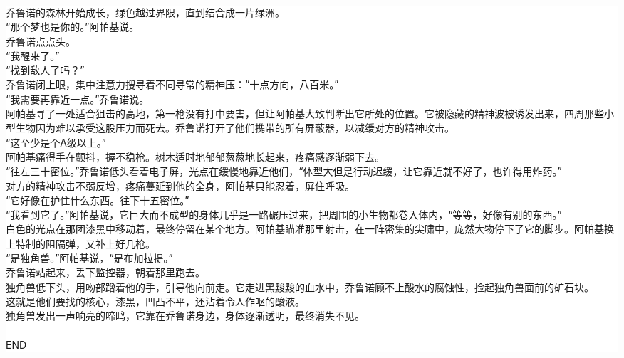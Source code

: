 乔鲁诺的森林开始成长，绿色越过界限，直到结合成一片绿洲。<br>
“那个梦也是你的。”阿帕基说。<br>
乔鲁诺点点头。<br>
“我醒来了。”<br>
“找到敌人了吗？”<br>
乔鲁诺闭上眼，集中注意力搜寻着不同寻常的精神压：“十点方向，八百米。”<br>
“我需要再靠近一点。”乔鲁诺说。<br>
阿帕基寻了一处适合狙击的高地，第一枪没有打中要害，但让阿帕基大致判断出它所处的位置。它被隐藏的精神波被诱发出来，四周那些小型生物因为难以承受这股压力而死去。乔鲁诺打开了他们携带的所有屏蔽器，以减缓对方的精神攻击。<br>
“这至少是个A级以上。”<br>
阿帕基痛得手在颤抖，握不稳枪。树木适时地郁郁葱葱地长起来，疼痛感逐渐弱下去。<br>
“往左三十密位。”乔鲁诺低头看着电子屏，光点在缓慢地靠近他们，“体型大但是行动迟缓，让它靠近就不好了，也许得用炸药。”<br>
对方的精神攻击不弱反增，疼痛蔓延到他的全身，阿帕基只能忍着，屏住呼吸。<br>
“它好像在护住什么东西。往下十五密位。”<br>
“我看到它了。”阿帕基说，它巨大而不成型的身体几乎是一路碾压过来，把周围的小生物都卷入体内，“等等，好像有别的东西。”<br>
白色的光点在那团漆黑中移动着，最终停留在某个地方。阿帕基瞄准那里射击，在一阵密集的尖啸中，庞然大物停下了它的脚步。阿帕基换上特制的阻隔弹，又补上好几枪。<br>
“是独角兽。”阿帕基说，“是布加拉提。”<br>
乔鲁诺站起来，丢下监控器，朝着那里跑去。<br>
独角兽低下头，用吻部蹭着他的手，引导他向前走。它走进黑黢黢的血水中，乔鲁诺顾不上酸水的腐蚀性，捡起独角兽面前的矿石块。<br>
这就是他们要找的核心，漆黑，凹凸不平，还沾着令人作呕的酸液。<br>
独角兽发出一声响亮的啼鸣，它靠在乔鲁诺身边，身体逐渐透明，最终消失不见。<br>
<br>
END